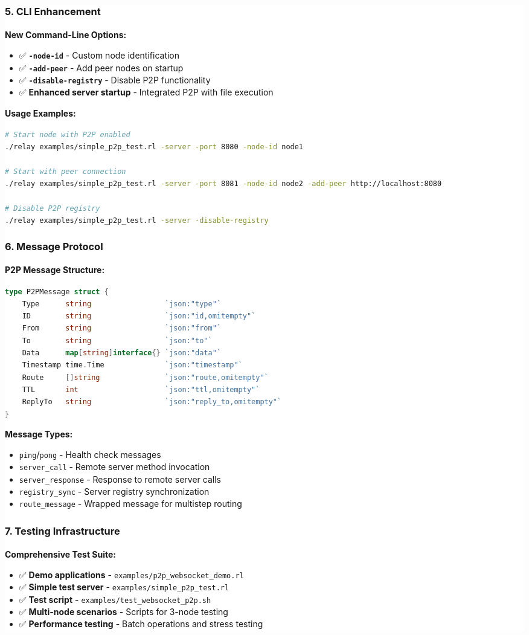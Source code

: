 ### 5. CLI Enhancement

**New Command-Line Options:**
- ✅ **`-node-id`** - Custom node identification
- ✅ **`-add-peer`** - Add peer nodes on startup
- ✅ **`-disable-registry`** - Disable P2P functionality
- ✅ **Enhanced server startup** - Integrated P2P with file execution

**Usage Examples:**
```bash
# Start node with P2P enabled
./relay examples/simple_p2p_test.rl -server -port 8080 -node-id node1

# Start with peer connection
./relay examples/simple_p2p_test.rl -server -port 8081 -node-id node2 -add-peer http://localhost:8080

# Disable P2P registry
./relay examples/simple_p2p_test.rl -server -disable-registry
```

### 6. Message Protocol

**P2P Message Structure:**
```go
type P2PMessage struct {
    Type      string                 `json:"type"`
    ID        string                 `json:"id,omitempty"`
    From      string                 `json:"from"`
    To        string                 `json:"to"`
    Data      map[string]interface{} `json:"data"`
    Timestamp time.Time              `json:"timestamp"`
    Route     []string               `json:"route,omitempty"`
    TTL       int                    `json:"ttl,omitempty"`
    ReplyTo   string                 `json:"reply_to,omitempty"`
}
```

**Message Types:**
- `ping`/`pong` - Health check messages
- `server_call` - Remote server method invocation
- `server_response` - Response to remote server calls
- `registry_sync` - Server registry synchronization
- `route_message` - Wrapped message for multistep routing

### 7. Testing Infrastructure

**Comprehensive Test Suite:**
- ✅ **Demo applications** - `examples/p2p_websocket_demo.rl`
- ✅ **Simple test server** - `examples/simple_p2p_test.rl`
- ✅ **Test script** - `examples/test_websocket_p2p.sh`
- ✅ **Multi-node scenarios** - Scripts for 3-node testing
- ✅ **Performance testing** - Batch operations and stress testing

